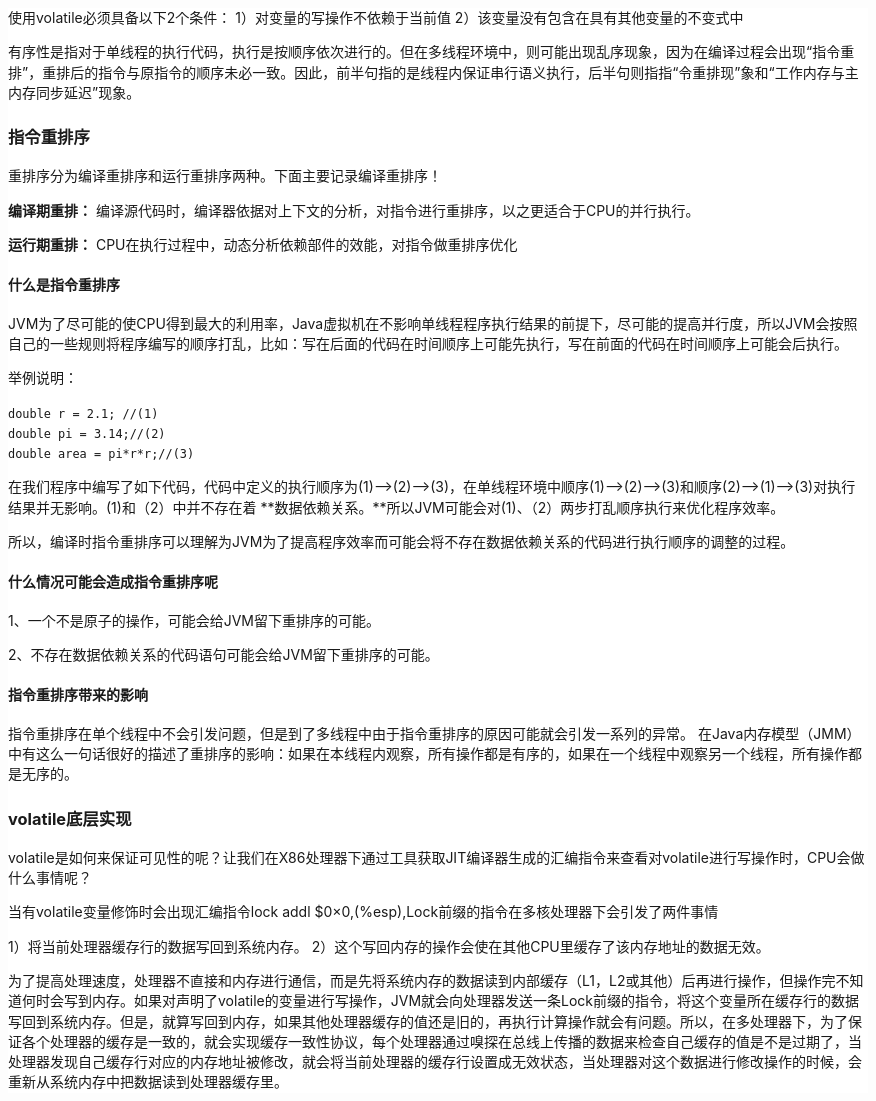 使用volatile必须具备以下2个条件：
 1）对变量的写操作不依赖于当前值
 2）该变量没有包含在具有其他变量的不变式中

有序性是指对于单线程的执行代码，执行是按顺序依次进行的。但在多线程环境中，则可能出现乱序现象，因为在编译过程会出现“指令重排”，重排后的指令与原指令的顺序未必一致。因此，前半句指的是线程内保证串行语义执行，后半句则指指“令重排现”象和“工作内存与主内存同步延迟”现象。

### 指令重排序

重排序分为编译重排序和运行重排序两种。下面主要记录编译重排序！

**编译期重排：** 编译源代码时，编译器依据对上下文的分析，对指令进行重排序，以之更适合于CPU的并行执行。

**运行期重排：** CPU在执行过程中，动态分析依赖部件的效能，对指令做重排序优化



#### 什么是指令重排序

JVM为了尽可能的使CPU得到最大的利用率，Java虚拟机在不影响单线程程序执行结果的前提下，尽可能的提高并行度，所以JVM会按照自己的一些规则将程序编写的顺序打乱，比如：写在后面的代码在时间顺序上可能先执行，写在前面的代码在时间顺序上可能会后执行。

举例说明：

```
double r = 2.1; //(1) 
double pi = 3.14;//(2) 
double area = pi*r*r;//(3)

```

在我们程序中编写了如下代码，代码中定义的执行顺序为(1)—>(2)—>(3)，在单线程环境中顺序(1)—>(2)—>(3)和顺序(2)—>(1)—>(3)对执行结果并无影响。(1)和（2）中并不存在着 **数据依赖关系。**所以JVM可能会对(1)、（2）两步打乱顺序执行来优化程序效率。

所以，编译时指令重排序可以理解为JVM为了提高程序效率而可能会将不存在数据依赖关系的代码进行执行顺序的调整的过程。

#### 什么情况可能会造成指令重排序呢

1、一个不是原子的操作，可能会给JVM留下重排序的可能。

2、不存在数据依赖关系的代码语句可能会给JVM留下重排序的可能。

#### 指令重排序带来的影响

指令重排序在单个线程中不会引发问题，但是到了多线程中由于指令重排序的原因可能就会引发一系列的异常。 在Java内存模型（JMM）中有这么一句话很好的描述了重排序的影响：如果在本线程内观察，所有操作都是有序的，如果在一个线程中观察另一个线程，所有操作都是无序的。



### volatile底层实现

volatile是如何来保证可见性的呢？让我们在X86处理器下通过工具获取JIT编译器生成的汇编指令来查看对volatile进行写操作时，CPU会做什么事情呢？

当有volatile变量修饰时会出现汇编指令lock addl $0×0,(%esp),Lock前缀的指令在多核处理器下会引发了两件事情

1）将当前处理器缓存行的数据写回到系统内存。
2）这个写回内存的操作会使在其他CPU里缓存了该内存地址的数据无效。

为了提高处理速度，处理器不直接和内存进行通信，而是先将系统内存的数据读到内部缓存（L1，L2或其他）后再进行操作，但操作完不知道何时会写到内存。如果对声明了volatile的变量进行写操作，JVM就会向处理器发送一条Lock前缀的指令，将这个变量所在缓存行的数据写回到系统内存。但是，就算写回到内存，如果其他处理器缓存的值还是旧的，再执行计算操作就会有问题。所以，在多处理器下，为了保证各个处理器的缓存是一致的，就会实现缓存一致性协议，每个处理器通过嗅探在总线上传播的数据来检查自己缓存的值是不是过期了，当处理器发现自己缓存行对应的内存地址被修改，就会将当前处理器的缓存行设置成无效状态，当处理器对这个数据进行修改操作的时候，会重新从系统内存中把数据读到处理器缓存里。
